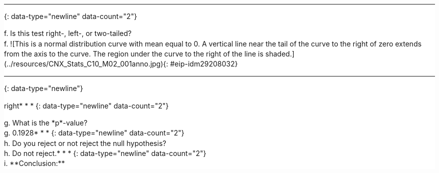 * * *
{: data-type="newline" data-count="2"}

</div>
</div>
<div data-type="exercise" class="exercise">
<div data-type="problem" class="problem" markdown="1">
f. Is this test right-, left-, or two-tailed?

</div>
<div data-type="solution" class="solution" markdown="1">
f. ![This is a normal distribution curve with mean equal to 0. A vertical line near the tail of the curve to the right of zero extends from the axis to the curve. The region under the curve to the right of the line is shaded.](../resources/CNX_Stats_C10_M02_001anno.jpg){: #eip-idm29208032}

* * *
{: data-type="newline"}

right* * *
{: data-type="newline" data-count="2"}

</div>
</div>
<div data-type="exercise" class="exercise">
<div data-type="problem" class="problem" markdown="1">
g. What is the *p*-value?

</div>
<div data-type="solution" class="solution" markdown="1">
g. 0.1928* * *
{: data-type="newline" data-count="2"}

</div>
</div>
<div data-type="exercise" class="exercise">
<div data-type="problem" class="problem" markdown="1">
h. Do you reject or not reject the null hypothesis?

</div>
<div data-type="solution" class="solution" markdown="1">
h. Do not reject.* * *
{: data-type="newline" data-count="2"}

</div>
</div>
<div data-type="exercise" class="exercise">
<div data-type="problem" class="problem" markdown="1">
i. **Conclusion:**
